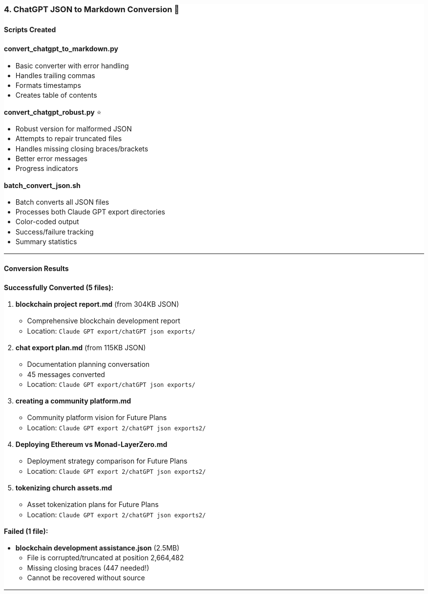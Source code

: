 
### 4. ChatGPT JSON to Markdown Conversion 📄

#### Scripts Created

**convert_chatgpt_to_markdown.py**
- Basic converter with error handling
- Handles trailing commas
- Formats timestamps
- Creates table of contents

**convert_chatgpt_robust.py** ⭐
- Robust version for malformed JSON
- Attempts to repair truncated files
- Handles missing closing braces/brackets
- Better error messages
- Progress indicators

**batch_convert_json.sh**
- Batch converts all JSON files
- Processes both Claude GPT export directories
- Color-coded output
- Success/failure tracking
- Summary statistics

---

#### Conversion Results

**Successfully Converted (5 files):**

1. **blockchain project report.md** (from 304KB JSON)
   - Comprehensive blockchain development report
   - Location: `Claude GPT export/chatGPT json exports/`

2. **chat export plan.md** (from 115KB JSON)
   - Documentation planning conversation
   - 45 messages converted
   - Location: `Claude GPT export/chatGPT json exports/`

3. **creating a community platform.md**
   - Community platform vision for Future Plans
   - Location: `Claude GPT export 2/chatGPT json exports2/`

4. **Deploying Ethereum vs Monad-LayerZero.md**
   - Deployment strategy comparison for Future Plans
   - Location: `Claude GPT export 2/chatGPT json exports2/`

5. **tokenizing church assets.md**
   - Asset tokenization plans for Future Plans
   - Location: `Claude GPT export 2/chatGPT json exports2/`

**Failed (1 file):**
- **blockchain development assistance.json** (2.5MB)
  - File is corrupted/truncated at position 2,664,482
  - Missing closing braces (447 needed!)
  - Cannot be recovered without source

---